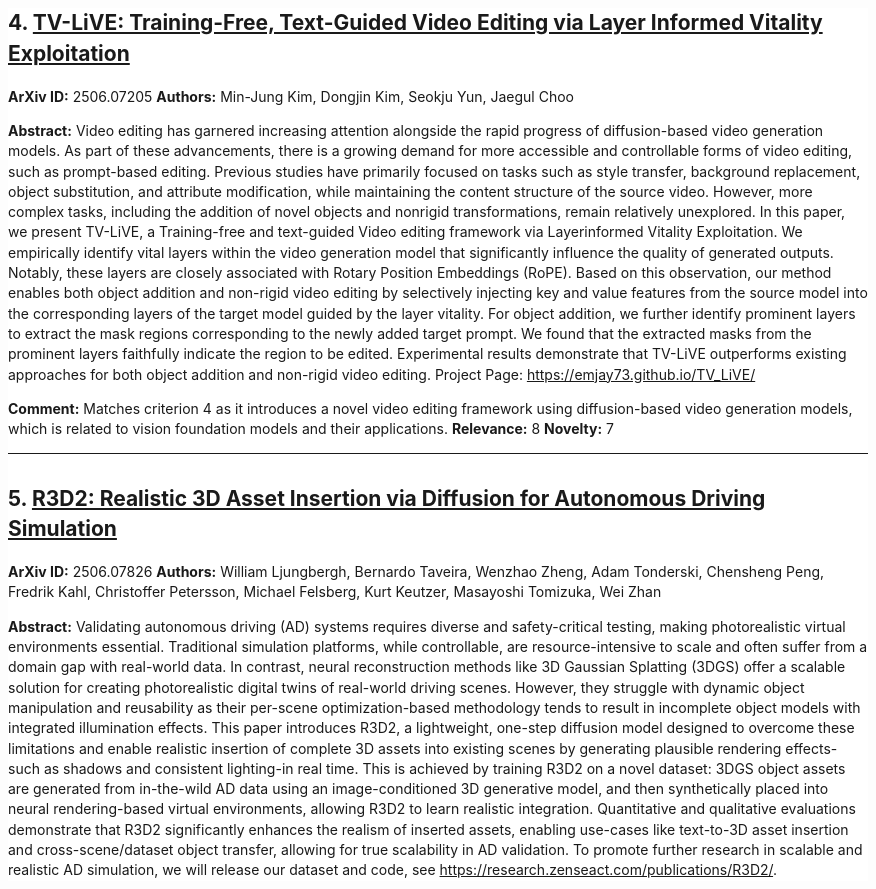 
## 4. [TV-LiVE: Training-Free, Text-Guided Video Editing via Layer Informed Vitality Exploitation](https://arxiv.org/abs/2506.07205) <a id="link4"></a>
**ArXiv ID:** 2506.07205
**Authors:** Min-Jung Kim, Dongjin Kim, Seokju Yun, Jaegul Choo

**Abstract:**  Video editing has garnered increasing attention alongside the rapid progress of diffusion-based video generation models. As part of these advancements, there is a growing demand for more accessible and controllable forms of video editing, such as prompt-based editing. Previous studies have primarily focused on tasks such as style transfer, background replacement, object substitution, and attribute modification, while maintaining the content structure of the source video. However, more complex tasks, including the addition of novel objects and nonrigid transformations, remain relatively unexplored. In this paper, we present TV-LiVE, a Training-free and text-guided Video editing framework via Layerinformed Vitality Exploitation. We empirically identify vital layers within the video generation model that significantly influence the quality of generated outputs. Notably, these layers are closely associated with Rotary Position Embeddings (RoPE). Based on this observation, our method enables both object addition and non-rigid video editing by selectively injecting key and value features from the source model into the corresponding layers of the target model guided by the layer vitality. For object addition, we further identify prominent layers to extract the mask regions corresponding to the newly added target prompt. We found that the extracted masks from the prominent layers faithfully indicate the region to be edited. Experimental results demonstrate that TV-LiVE outperforms existing approaches for both object addition and non-rigid video editing. Project Page: https://emjay73.github.io/TV_LiVE/

**Comment:** Matches criterion 4 as it introduces a novel video editing framework using diffusion-based video generation models, which is related to vision foundation models and their applications.
**Relevance:** 8
**Novelty:** 7

---

## 5. [R3D2: Realistic 3D Asset Insertion via Diffusion for Autonomous Driving Simulation](https://arxiv.org/abs/2506.07826) <a id="link5"></a>
**ArXiv ID:** 2506.07826
**Authors:** William Ljungbergh, Bernardo Taveira, Wenzhao Zheng, Adam Tonderski, Chensheng Peng, Fredrik Kahl, Christoffer Petersson, Michael Felsberg, Kurt Keutzer, Masayoshi Tomizuka, Wei Zhan

**Abstract:**  Validating autonomous driving (AD) systems requires diverse and safety-critical testing, making photorealistic virtual environments essential. Traditional simulation platforms, while controllable, are resource-intensive to scale and often suffer from a domain gap with real-world data. In contrast, neural reconstruction methods like 3D Gaussian Splatting (3DGS) offer a scalable solution for creating photorealistic digital twins of real-world driving scenes. However, they struggle with dynamic object manipulation and reusability as their per-scene optimization-based methodology tends to result in incomplete object models with integrated illumination effects. This paper introduces R3D2, a lightweight, one-step diffusion model designed to overcome these limitations and enable realistic insertion of complete 3D assets into existing scenes by generating plausible rendering effects-such as shadows and consistent lighting-in real time. This is achieved by training R3D2 on a novel dataset: 3DGS object assets are generated from in-the-wild AD data using an image-conditioned 3D generative model, and then synthetically placed into neural rendering-based virtual environments, allowing R3D2 to learn realistic integration. Quantitative and qualitative evaluations demonstrate that R3D2 significantly enhances the realism of inserted assets, enabling use-cases like text-to-3D asset insertion and cross-scene/dataset object transfer, allowing for true scalability in AD validation. To promote further research in scalable and realistic AD simulation, we will release our dataset and code, see https://research.zenseact.com/publications/R3D2/.
